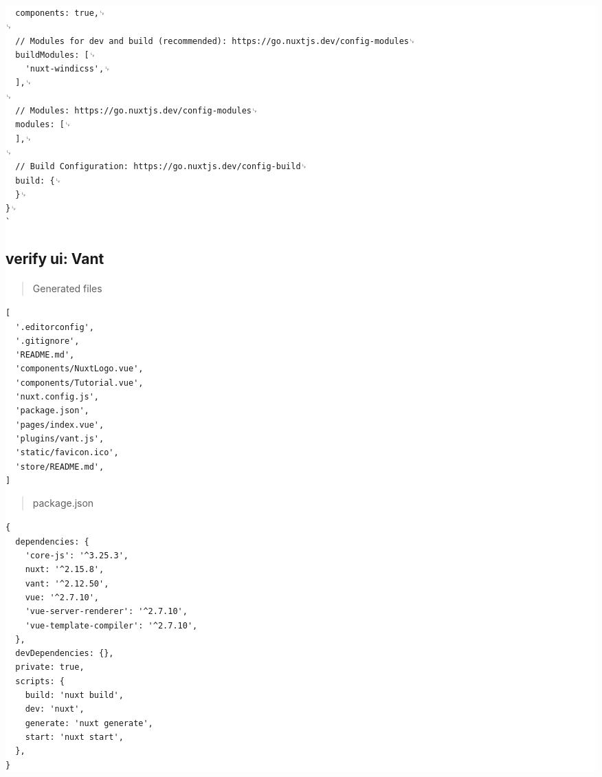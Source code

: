       components: true,␊
    ␊
      // Modules for dev and build (recommended): https://go.nuxtjs.dev/config-modules␊
      buildModules: [␊
        'nuxt-windicss',␊
      ],␊
    ␊
      // Modules: https://go.nuxtjs.dev/config-modules␊
      modules: [␊
      ],␊
    ␊
      // Build Configuration: https://go.nuxtjs.dev/config-build␊
      build: {␊
      }␊
    }␊
    `

## verify ui: Vant

> Generated files

    [
      '.editorconfig',
      '.gitignore',
      'README.md',
      'components/NuxtLogo.vue',
      'components/Tutorial.vue',
      'nuxt.config.js',
      'package.json',
      'pages/index.vue',
      'plugins/vant.js',
      'static/favicon.ico',
      'store/README.md',
    ]

> package.json

    {
      dependencies: {
        'core-js': '^3.25.3',
        nuxt: '^2.15.8',
        vant: '^2.12.50',
        vue: '^2.7.10',
        'vue-server-renderer': '^2.7.10',
        'vue-template-compiler': '^2.7.10',
      },
      devDependencies: {},
      private: true,
      scripts: {
        build: 'nuxt build',
        dev: 'nuxt',
        generate: 'nuxt generate',
        start: 'nuxt start',
      },
    }
